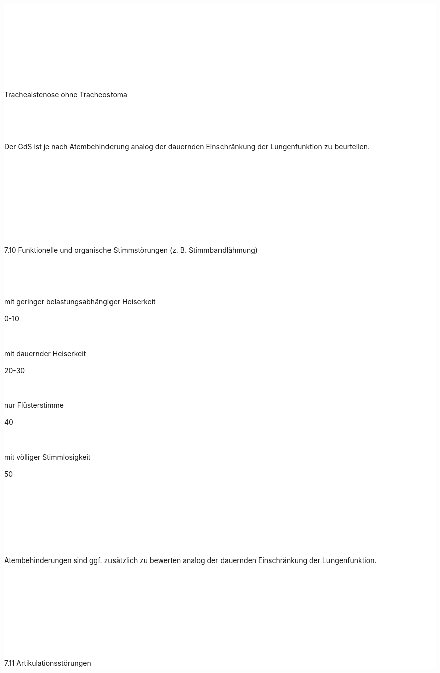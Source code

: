  

 

 

 

 

Trachealstenose ohne Tracheostoma

 

 

Der GdS ist je nach Atembehinderung analog der dauernden Einschränkung der Lungenfunktion zu beurteilen.

 

 

 

 

 

7.10 Funktionelle und organische Stimmstörungen (z. B. Stimmbandlähmung)

 

 

mit geringer belastungsabhängiger Heiserkeit

0-10

 

mit dauernder Heiserkeit

20-30

 

nur Flüsterstimme

40

 

mit völliger Stimmlosigkeit

50

 

 

 

 

Atembehinderungen sind ggf. zusätzlich zu bewerten analog der dauernden Einschränkung der Lungenfunktion.

 

 

 

 

 

7.11 Artikulationsstörungen
